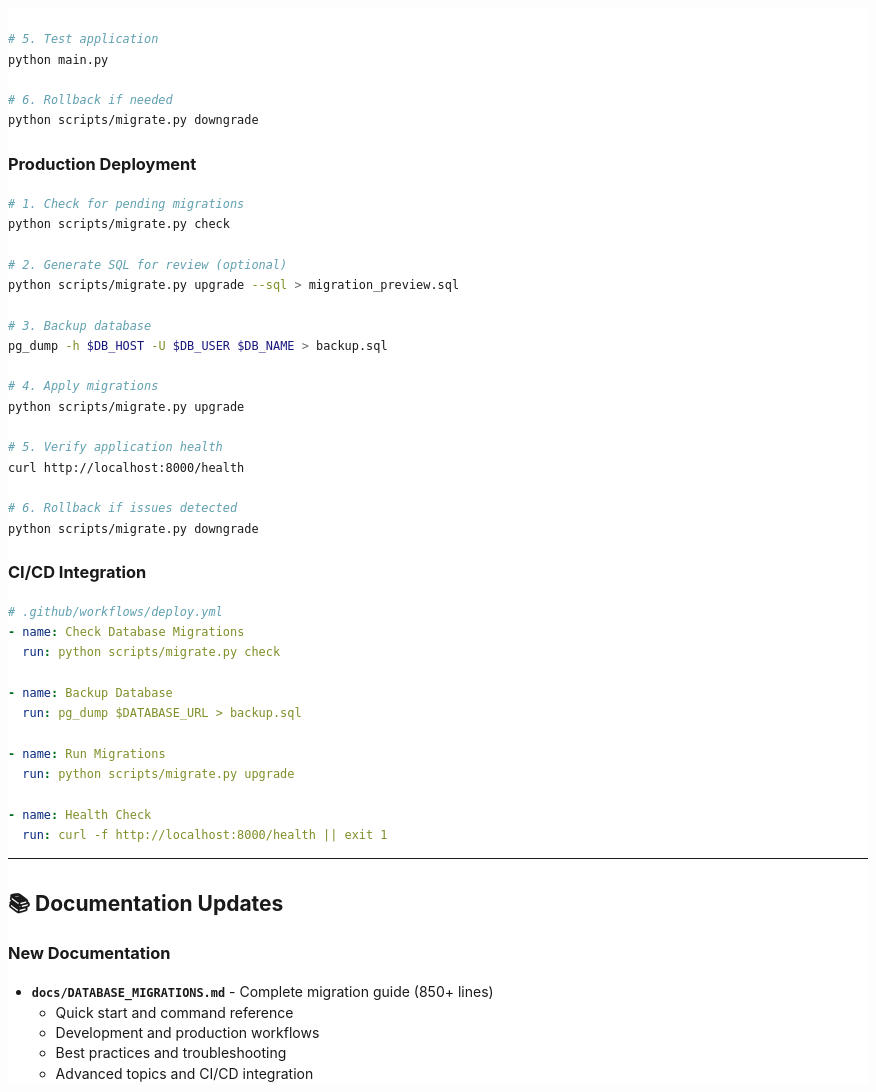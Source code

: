 ```bash

# 5. Test application
python main.py

# 6. Rollback if needed
python scripts/migrate.py downgrade
```

### Production Deployment

```bash
# 1. Check for pending migrations
python scripts/migrate.py check

# 2. Generate SQL for review (optional)
python scripts/migrate.py upgrade --sql > migration_preview.sql

# 3. Backup database
pg_dump -h $DB_HOST -U $DB_USER $DB_NAME > backup.sql

# 4. Apply migrations
python scripts/migrate.py upgrade

# 5. Verify application health
curl http://localhost:8000/health

# 6. Rollback if issues detected
python scripts/migrate.py downgrade
```

### CI/CD Integration

```yaml
# .github/workflows/deploy.yml
- name: Check Database Migrations
  run: python scripts/migrate.py check

- name: Backup Database
  run: pg_dump $DATABASE_URL > backup.sql

- name: Run Migrations
  run: python scripts/migrate.py upgrade

- name: Health Check
  run: curl -f http://localhost:8000/health || exit 1
```

---

## 📚 Documentation Updates

### New Documentation
- **`docs/DATABASE_MIGRATIONS.md`** - Complete migration guide (850+ lines)
  - Quick start and command reference
  - Development and production workflows
  - Best practices and troubleshooting
  - Advanced topics and CI/CD integration
